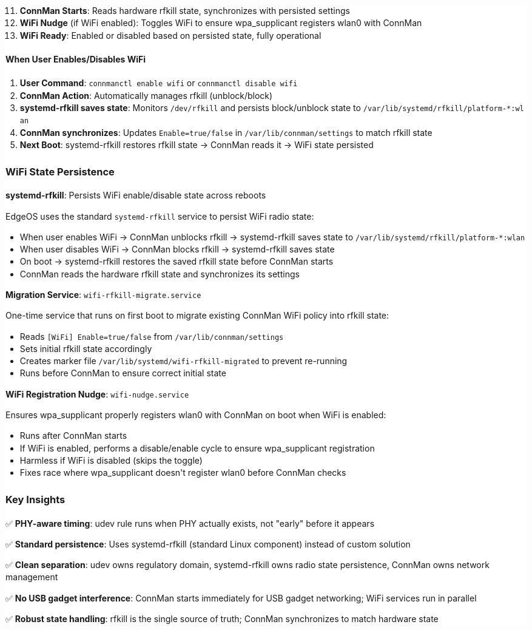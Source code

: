 11. **ConnMan Starts**: Reads hardware rfkill state, synchronizes with persisted settings
12. **WiFi Nudge** (if WiFi enabled): Toggles WiFi to ensure wpa_supplicant registers wlan0 with ConnMan
13. **WiFi Ready**: Enabled or disabled based on persisted state, fully operational

#### When User Enables/Disables WiFi
1. **User Command**: `connmanctl enable wifi` or `connmanctl disable wifi`
2. **ConnMan Action**: Automatically manages rfkill (unblock/block)
3. **systemd-rfkill saves state**: Monitors `/dev/rfkill` and persists block/unblock state to `/var/lib/systemd/rfkill/platform-*:wlan`
4. **ConnMan synchronizes**: Updates `Enable=true/false` in `/var/lib/connman/settings` to match rfkill state
5. **Next Boot**: systemd-rfkill restores rfkill state → ConnMan reads it → WiFi state persisted

### WiFi State Persistence

**systemd-rfkill**: Persists WiFi enable/disable state across reboots

EdgeOS uses the standard `systemd-rfkill` service to persist WiFi radio state:
- When user enables WiFi → ConnMan unblocks rfkill → systemd-rfkill saves state to `/var/lib/systemd/rfkill/platform-*:wlan`
- When user disables WiFi → ConnMan blocks rfkill → systemd-rfkill saves state
- On boot → systemd-rfkill restores the saved rfkill state before ConnMan starts
- ConnMan reads the hardware rfkill state and synchronizes its settings

**Migration Service**: `wifi-rfkill-migrate.service`

One-time service that runs on first boot to migrate existing ConnMan WiFi policy into rfkill state:
- Reads `[WiFi] Enable=true/false` from `/var/lib/connman/settings`
- Sets initial rfkill state accordingly
- Creates marker file `/var/lib/systemd/wifi-rfkill-migrated` to prevent re-running
- Runs before ConnMan to ensure correct initial state

**WiFi Registration Nudge**: `wifi-nudge.service`

Ensures wpa_supplicant properly registers wlan0 with ConnMan on boot when WiFi is enabled:
- Runs after ConnMan starts
- If WiFi is enabled, performs a disable/enable cycle to ensure wpa_supplicant registration
- Harmless if WiFi is disabled (skips the toggle)
- Fixes race where wpa_supplicant doesn't register wlan0 before ConnMan checks

### Key Insights

✅ **PHY-aware timing**: udev rule runs when PHY actually exists, not "early" before it appears

✅ **Standard persistence**: Uses systemd-rfkill (standard Linux component) instead of custom solution

✅ **Clean separation**: udev owns regulatory domain, systemd-rfkill owns radio state persistence, ConnMan owns network management

✅ **No USB gadget interference**: ConnMan starts immediately for USB gadget networking; WiFi services run in parallel

✅ **Robust state handling**: rfkill is the single source of truth; ConnMan synchronizes to match hardware state
